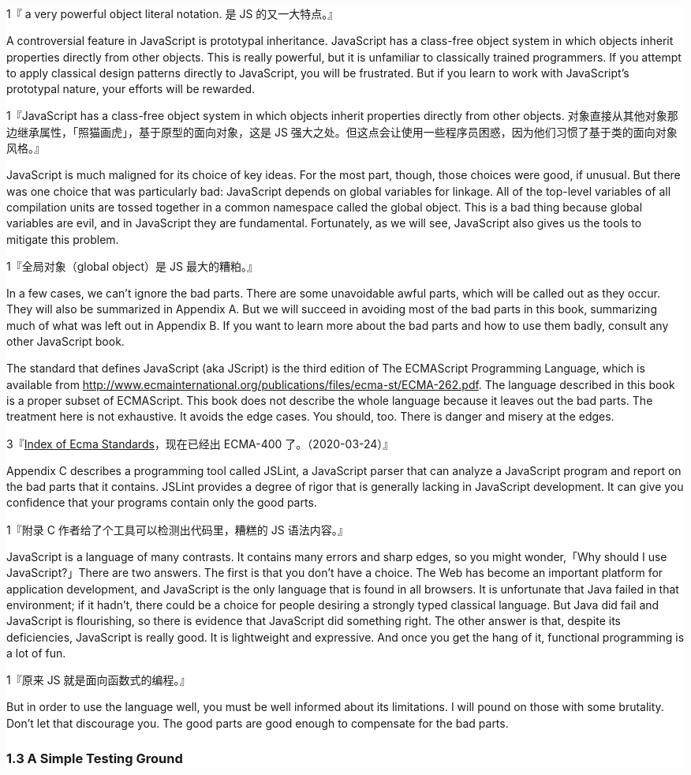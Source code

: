 1『 a very powerful object literal notation. 是 JS 的又一大特点。』

A controversial feature in JavaScript is prototypal inheritance. JavaScript has a class-free object system in which objects inherit properties directly from other objects. This is really powerful, but it is unfamiliar to classically trained programmers. If you attempt to apply classical design patterns directly to JavaScript, you will be frustrated. But if you learn to work with JavaScript’s prototypal nature, your efforts will be rewarded.

1『JavaScript has a class-free object system in which objects inherit properties directly from other objects. 对象直接从其他对象那边继承属性，「照猫画虎」，基于原型的面向对象，这是 JS 强大之处。但这点会让使用一些程序员困惑，因为他们习惯了基于类的面向对象风格。』

JavaScript is much maligned for its choice of key ideas. For the most part, though, those choices were good, if unusual. But there was one choice that was particularly bad: JavaScript depends on global variables for linkage. All of the top-level variables of all compilation units are tossed together in a common namespace called the global object. This is a bad thing because global variables are evil, and in JavaScript they are fundamental. Fortunately, as we will see, JavaScript also gives us the tools to mitigate this problem.

1『全局对象（global object）是 JS 最大的糟粕。』

In a few cases, we can’t ignore the bad parts. There are some unavoidable awful parts, which will be called out as they occur. They will also be summarized in Appendix A. But we will succeed in avoiding most of the bad parts in this book, summarizing much of what was left out in Appendix B. If you want to learn more about the bad parts and how to use them badly, consult any other JavaScript book.

The standard that defines JavaScript (aka JScript) is the third edition of The ECMAScript Programming Language, which is available from http://www.ecmainternational.org/publications/files/ecma-st/ECMA-262.pdf. The language described in this book is a proper subset of ECMAScript. This book does not describe the whole language because it leaves out the bad parts. The treatment here is not exhaustive. It avoids the edge cases. You should, too. There is danger and misery at the edges.

3『[Index of Ecma Standards](http://www.ecma-international.org/publications/standards/Stnindex.htm)，现在已经出 ECMA-400 了。（2020-03-24）』

Appendix C describes a programming tool called JSLint, a JavaScript parser that can analyze a JavaScript program and report on the bad parts that it contains. JSLint provides a degree of rigor that is generally lacking in JavaScript development. It can give you confidence that your programs contain only the good parts.

1『附录 C 作者给了个工具可以检测出代码里，糟糕的 JS 语法内容。』

JavaScript is a language of many contrasts. It contains many errors and sharp edges, so you might wonder,「Why should I use JavaScript?」There are two answers. The first is that you don’t have a choice. The Web has become an important platform for application development, and JavaScript is the only language that is found in all browsers. It is unfortunate that Java failed in that environment; if it hadn’t, there could be a choice for people desiring a strongly typed classical language. But Java did fail and JavaScript is flourishing, so there is evidence that JavaScript did something right. The other answer is that, despite its deficiencies, JavaScript is really good. It is lightweight and expressive. And once you get the hang of it, functional programming is a lot of fun.

1『原来 JS 就是面向函数式的编程。』

But in order to use the language well, you must be well informed about its limitations. I will pound on those with some brutality. Don’t let that discourage you. The good parts are good enough to compensate for the bad parts.

### 1.3 A Simple Testing Ground

